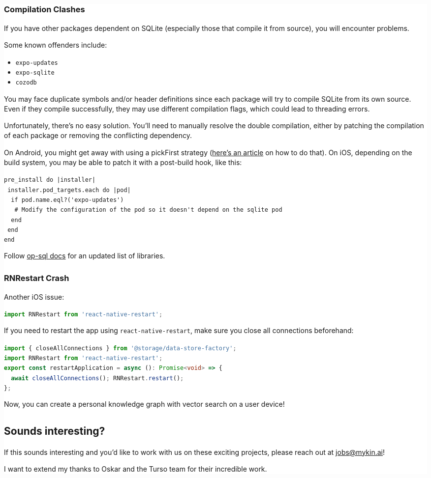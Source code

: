 ### Compilation Clashes

If you have other packages dependent on SQLite (especially those that compile it from source), you will encounter problems.

Some known offenders include:

-   `expo-updates`
-   `expo-sqlite`
-   `cozodb`

You may face duplicate symbols and/or header definitions since each package will try to compile SQLite from its own source. Even if they compile successfully, they may use different compilation flags, which could lead to threading errors.

Unfortunately, there’s no easy solution. You’ll need to manually resolve the double compilation, either by patching the compilation of each package or removing the conflicting dependency.

On Android, you might get away with using a pickFirst strategy ([here’s an article](https://ospfranco.com/how-to-resolve-duplicated-libraries-on-android/) on how to do that). On iOS, depending on the build system, you may be able to patch it with a post-build hook, like this:

```
pre_install do |installer|
 installer.pod_targets.each do |pod|
  if pod.name.eql?('expo-updates')
   # Modify the configuration of the pod so it doesn't depend on the sqlite pod
  end
 end
end
```

Follow [op-sql docs](https://ospfranco.notion.site/Gotchas-bedf4f3e9dc1444480fc687d8917751a) for an updated list of libraries.

### RNRestart Crash

Another iOS issue:

```ts
import RNRestart from 'react-native-restart';
```

If you need to restart the app using `react-native-restart`, make sure you close all connections beforehand:

```ts
import { closeAllConnections } from '@storage/data-store-factory'; 
import RNRestart from 'react-native-restart'; 
export const restartApplication = async (): Promise<void> => { 
  await closeAllConnections(); RNRestart.restart();
};
```

Now, you can create a personal knowledge graph with vector search on a user device!

## Sounds interesting?

If this sounds interesting and you’d like to work with us on these exciting projects, please reach out at jobs@mykin.ai!

I want to extend my thanks to Oskar and the Turso team for their incredible work.
